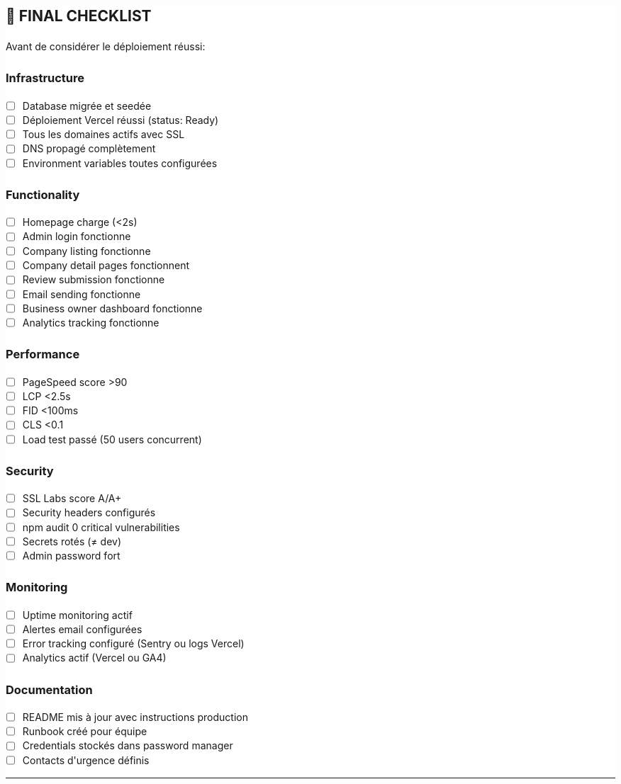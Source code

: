 
## 📝 FINAL CHECKLIST

Avant de considérer le déploiement réussi:

### Infrastructure
- [ ] Database migrée et seedée
- [ ] Déploiement Vercel réussi (status: Ready)
- [ ] Tous les domaines actifs avec SSL
- [ ] DNS propagé complètement
- [ ] Environment variables toutes configurées

### Functionality
- [ ] Homepage charge (<2s)
- [ ] Admin login fonctionne
- [ ] Company listing fonctionne
- [ ] Company detail pages fonctionnent
- [ ] Review submission fonctionne
- [ ] Email sending fonctionne
- [ ] Business owner dashboard fonctionne
- [ ] Analytics tracking fonctionne

### Performance
- [ ] PageSpeed score >90
- [ ] LCP <2.5s
- [ ] FID <100ms
- [ ] CLS <0.1
- [ ] Load test passé (50 users concurrent)

### Security
- [ ] SSL Labs score A/A+
- [ ] Security headers configurés
- [ ] npm audit 0 critical vulnerabilities
- [ ] Secrets rotés (≠ dev)
- [ ] Admin password fort

### Monitoring
- [ ] Uptime monitoring actif
- [ ] Alertes email configurées
- [ ] Error tracking configuré (Sentry ou logs Vercel)
- [ ] Analytics actif (Vercel ou GA4)

### Documentation
- [ ] README mis à jour avec instructions production
- [ ] Runbook créé pour équipe
- [ ] Credentials stockés dans password manager
- [ ] Contacts d'urgence définis

---
